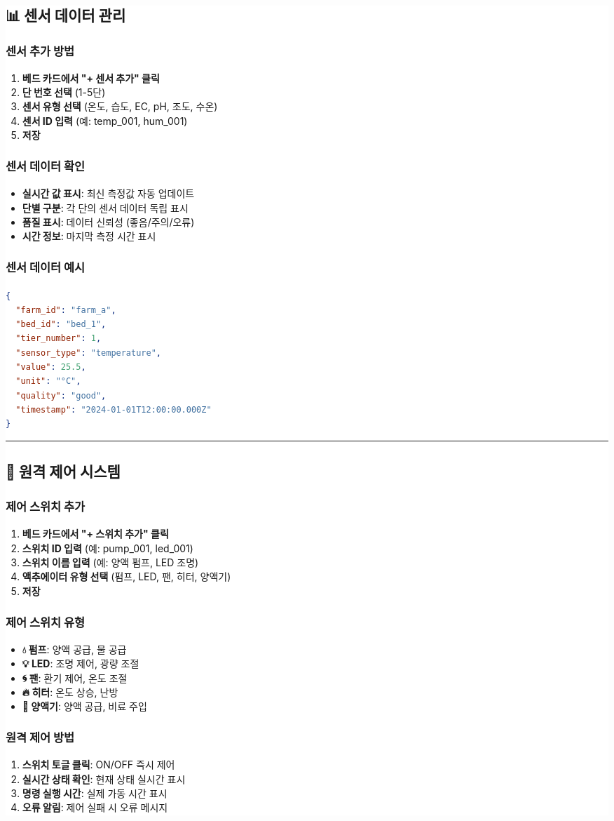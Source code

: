 
## 📊 센서 데이터 관리

### **센서 추가 방법**
1. **베드 카드에서 "+ 센서 추가" 클릭**
2. **단 번호 선택** (1-5단)
3. **센서 유형 선택** (온도, 습도, EC, pH, 조도, 수온)
4. **센서 ID 입력** (예: temp_001, hum_001)
5. **저장**

### **센서 데이터 확인**
- **실시간 값 표시**: 최신 측정값 자동 업데이트
- **단별 구분**: 각 단의 센서 데이터 독립 표시
- **품질 표시**: 데이터 신뢰성 (좋음/주의/오류)
- **시간 정보**: 마지막 측정 시간 표시

### **센서 데이터 예시**
```json
{
  "farm_id": "farm_a",
  "bed_id": "bed_1",
  "tier_number": 1,
  "sensor_type": "temperature",
  "value": 25.5,
  "unit": "°C",
  "quality": "good",
  "timestamp": "2024-01-01T12:00:00.000Z"
}
```

---

## 🔘 원격 제어 시스템

### **제어 스위치 추가**
1. **베드 카드에서 "+ 스위치 추가" 클릭**
2. **스위치 ID 입력** (예: pump_001, led_001)
3. **스위치 이름 입력** (예: 양액 펌프, LED 조명)
4. **액추에이터 유형 선택** (펌프, LED, 팬, 히터, 양액기)
5. **저장**

### **제어 스위치 유형**
- **💧 펌프**: 양액 공급, 물 공급
- **💡 LED**: 조명 제어, 광량 조절
- **🌀 팬**: 환기 제어, 온도 조절
- **🔥 히터**: 온도 상승, 난방
- **🧪 양액기**: 양액 공급, 비료 주입

### **원격 제어 방법**
1. **스위치 토글 클릭**: ON/OFF 즉시 제어
2. **실시간 상태 확인**: 현재 상태 실시간 표시
3. **명령 실행 시간**: 실제 가동 시간 표시
4. **오류 알림**: 제어 실패 시 오류 메시지
